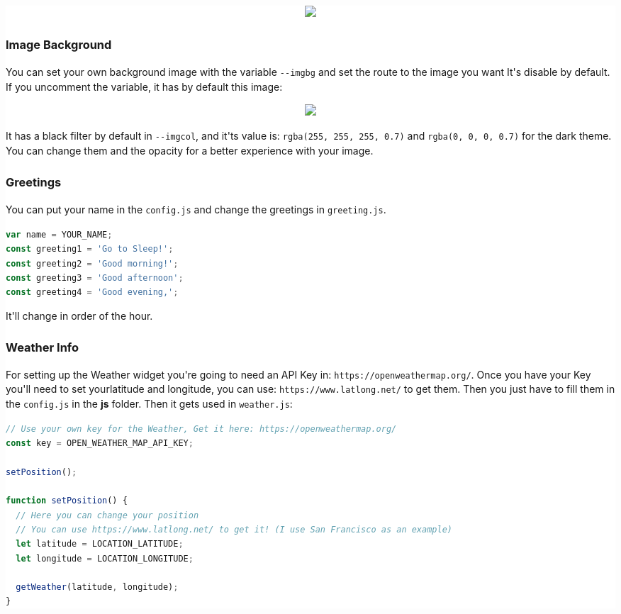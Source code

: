 <p align="center">
  <img src="https://github.com/MiguelRAvila/Bento/blob/master/assets/SubHeader.png">
</p>

### Image Background

You can set your own background image with the variable `--imgbg` and set the route to the image you want It's disable by default. If you uncomment the variable, it has by default this image:

<p align="center">
  <img src="https://github.com/MiguelRAvila/Bento/blob/master/assets/previewbg.png">
</p>

It has a black filter by default in `--imgcol`, and it'ts value is: `rgba(255, 255, 255, 0.7)` and `rgba(0, 0, 0, 0.7)` for the dark theme. You can change them and the opacity for a better experience with your image.

### Greetings

You can put your name in the `config.js` and change the greetings in `greeting.js`.

```js
var name = YOUR_NAME;
const greeting1 = 'Go to Sleep!';
const greeting2 = 'Good morning!';
const greeting3 = 'Good afternoon';
const greeting4 = 'Good evening,';
```

It'll change in order of the hour.

### Weather Info

For setting up the Weather widget you're going to need an API Key in: `https://openweathermap.org/`. Once you have your Key you'll need to set yourlatitude and longitude, you can use: `https://www.latlong.net/` to get them. Then you just have to fill them in the `config.js` in the **js** folder. Then it gets used in `weather.js`:

```js
// Use your own key for the Weather, Get it here: https://openweathermap.org/
const key = OPEN_WEATHER_MAP_API_KEY;

setPosition();

function setPosition() {
  // Here you can change your position
  // You can use https://www.latlong.net/ to get it! (I use San Francisco as an example)
  let latitude = LOCATION_LATITUDE;
  let longitude = LOCATION_LONGITUDE;

  getWeather(latitude, longitude);
}
```
